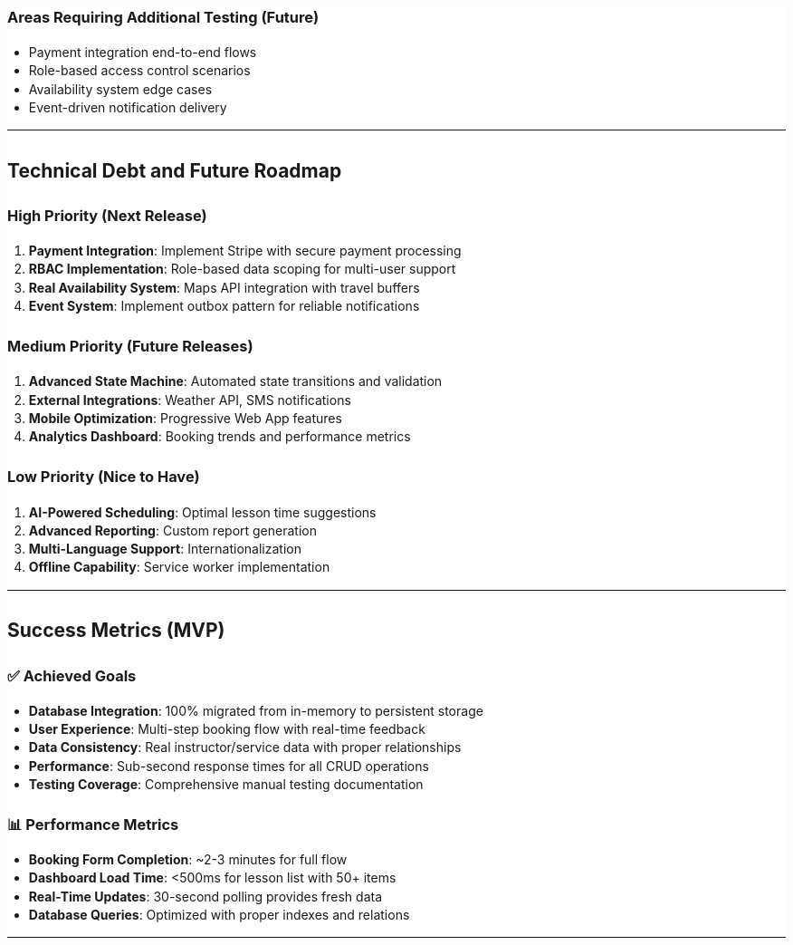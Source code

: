 ### Areas Requiring Additional Testing (Future)

- Payment integration end-to-end flows
- Role-based access control scenarios
- Availability system edge cases
- Event-driven notification delivery

---

## Technical Debt and Future Roadmap

### High Priority (Next Release)

1. **Payment Integration**: Implement Stripe with secure payment processing
2. **RBAC Implementation**: Role-based data scoping for multi-user support
3. **Real Availability System**: Maps API integration with travel buffers
4. **Event System**: Implement outbox pattern for reliable notifications

### Medium Priority (Future Releases)

1. **Advanced State Machine**: Automated state transitions and validation
2. **External Integrations**: Weather API, SMS notifications
3. **Mobile Optimization**: Progressive Web App features
4. **Analytics Dashboard**: Booking trends and performance metrics

### Low Priority (Nice to Have)

1. **AI-Powered Scheduling**: Optimal lesson time suggestions
2. **Advanced Reporting**: Custom report generation
3. **Multi-Language Support**: Internationalization
4. **Offline Capability**: Service worker implementation

---

## Success Metrics (MVP)

### ✅ Achieved Goals

- **Database Integration**: 100% migrated from in-memory to persistent storage
- **User Experience**: Multi-step booking flow with real-time feedback
- **Data Consistency**: Real instructor/service data with proper relationships
- **Performance**: Sub-second response times for all CRUD operations
- **Testing Coverage**: Comprehensive manual testing documentation

### 📊 Performance Metrics

- **Booking Form Completion**: ~2-3 minutes for full flow
- **Dashboard Load Time**: <500ms for lesson list with 50+ items
- **Real-Time Updates**: 30-second polling provides fresh data
- **Database Queries**: Optimized with proper indexes and relations

---